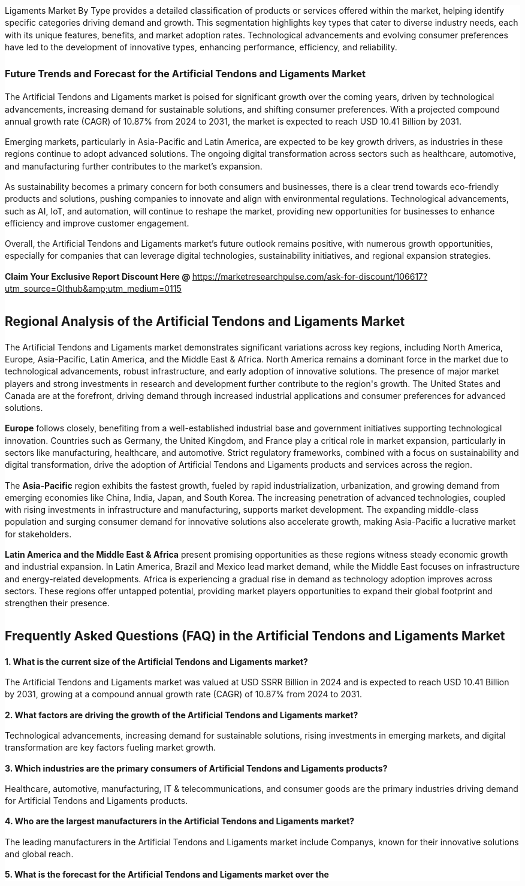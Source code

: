 Ligaments Market By Type provides a detailed classification of products or services offered within the market, helping identify specific categories driving demand and growth. This segmentation highlights key types that cater to diverse industry needs, each with its unique features, benefits, and market adoption rates. Technological advancements and evolving consumer preferences have led to the development of innovative types, enhancing performance, efficiency, and reliability.</p><h3>Future Trends and Forecast for the Artificial Tendons and Ligaments Market</h3><p>The Artificial Tendons and Ligaments market is poised for significant growth over the coming years, driven by technological advancements, increasing demand for sustainable solutions, and shifting consumer preferences. With a projected compound annual growth rate (CAGR) of 10.87% from 2024 to 2031, the market is expected to reach USD 10.41 Billion by 2031.</p><p>Emerging markets, particularly in Asia-Pacific and Latin America, are expected to be key growth drivers, as industries in these regions continue to adopt advanced solutions. The ongoing digital transformation across sectors such as healthcare, automotive, and manufacturing further contributes to the market&rsquo;s expansion.</p><p>As sustainability becomes a primary concern for both consumers and businesses, there is a clear trend towards eco-friendly products and solutions, pushing companies to innovate and align with environmental regulations. Technological advancements, such as AI, IoT, and automation, will continue to reshape the market, providing new opportunities for businesses to enhance efficiency and improve customer engagement.</p><p>Overall, the Artificial Tendons and Ligaments market&rsquo;s future outlook remains positive, with numerous growth opportunities, especially for companies that can leverage digital technologies, sustainability initiatives, and regional expansion strategies.</p><p><strong>Claim Your Exclusive Report Discount Here @ </strong><a href="https://marketresearchpulse.com/ask-for-discount/106617?utm_source=GIthub&amp;utm_medium=0115">https://marketresearchpulse.com/ask-for-discount/106617?utm_source=GIthub&amp;utm_medium=0115</a></p><h2><strong>Regional Analysis of the Artificial Tendons and Ligaments Market</strong></h2><p>The Artificial Tendons and Ligaments market demonstrates significant variations across key regions, including North America, Europe, Asia-Pacific, Latin America, and the Middle East &amp; Africa. North America remains a dominant force in the market due to technological advancements, robust infrastructure, and early adoption of innovative solutions. The presence of major market players and strong investments in research and development further contribute to the region's growth. The United States and Canada are at the forefront, driving demand through increased industrial applications and consumer preferences for advanced solutions.</p><p><strong>Europe</strong> follows closely, benefiting from a well-established industrial base and government initiatives supporting technological innovation. Countries such as Germany, the United Kingdom, and France play a critical role in market expansion, particularly in sectors like manufacturing, healthcare, and automotive. Strict regulatory frameworks, combined with a focus on sustainability and digital transformation, drive the adoption of Artificial Tendons and Ligaments products and services across the region.</p><p>The <strong>Asia-Pacific</strong> region exhibits the fastest growth, fueled by rapid industrialization, urbanization, and growing demand from emerging economies like China, India, Japan, and South Korea. The increasing penetration of advanced technologies, coupled with rising investments in infrastructure and manufacturing, supports market development. The expanding middle-class population and surging consumer demand for innovative solutions also accelerate growth, making Asia-Pacific a lucrative market for stakeholders.</p><p><strong>Latin America and the Middle East &amp; Africa</strong> present promising opportunities as these regions witness steady economic growth and industrial expansion. In Latin America, Brazil and Mexico lead market demand, while the Middle East focuses on infrastructure and energy-related developments. Africa is experiencing a gradual rise in demand as technology adoption improves across sectors. These regions offer untapped potential, providing market players opportunities to expand their global footprint and strengthen their presence.</p><h2><strong>Frequently Asked Questions (FAQ) in the Artificial Tendons and Ligaments Market</strong></h2><p><strong>1. What is the current size of the Artificial Tendons and Ligaments market?</strong></p><p>The Artificial Tendons and Ligaments market was valued at USD SSRR Billion in 2024 and is expected to reach USD 10.41 Billion by 2031, growing at a compound annual growth rate (CAGR) of 10.87% from 2024 to 2031.</p><p><strong>2. What factors are driving the growth of the Artificial Tendons and Ligaments market?</strong></p><p>Technological advancements, increasing demand for sustainable solutions, rising investments in emerging markets, and digital transformation are key factors fueling market growth.</p><p><strong>3. Which industries are the primary consumers of Artificial Tendons and Ligaments products?</strong></p><p>Healthcare, automotive, manufacturing, IT &amp; telecommunications, and consumer goods are the primary industries driving demand for Artificial Tendons and Ligaments products.</p><p><strong>4. Who are the largest manufacturers in the Artificial Tendons and Ligaments market?</strong></p><p>The leading manufacturers in the Artificial Tendons and Ligaments market include Companys, known for their innovative solutions and global reach.</p><p><strong>5. What is the forecast for the Artificial Tendons and Ligaments market over the